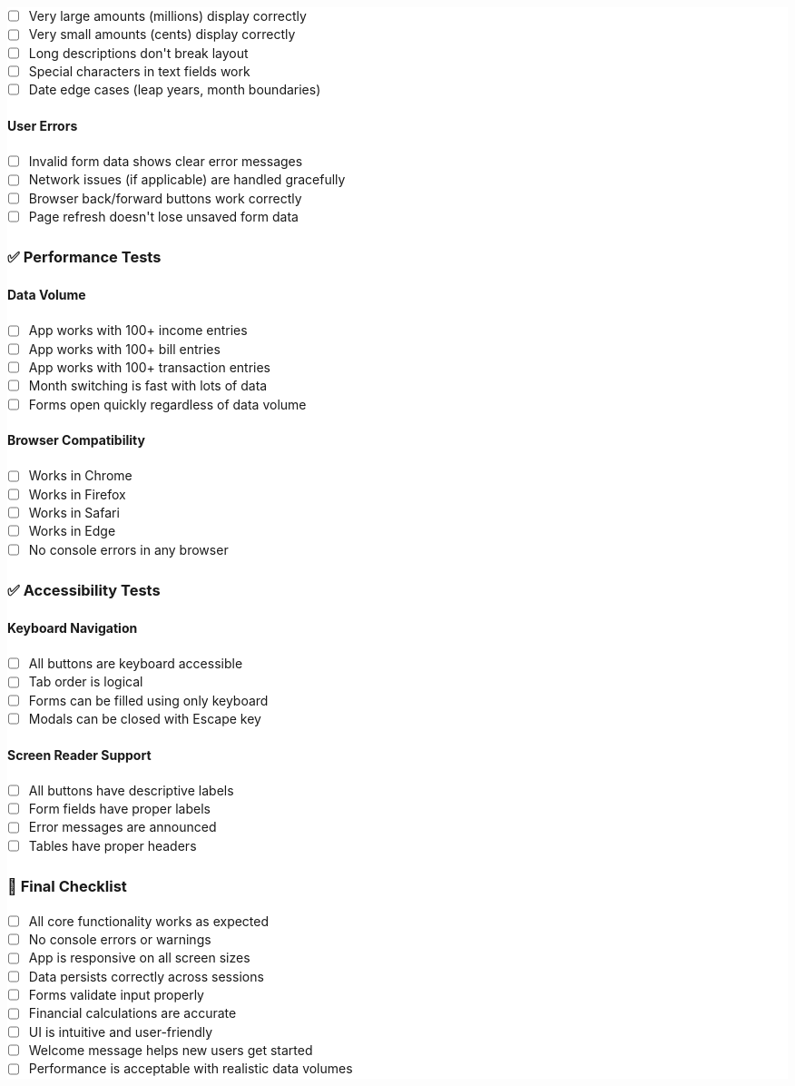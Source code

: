 -   [ ] Very large amounts (millions) display correctly
-   [ ] Very small amounts (cents) display correctly
-   [ ] Long descriptions don't break layout
-   [ ] Special characters in text fields work
-   [ ] Date edge cases (leap years, month boundaries)

#### **User Errors**

-   [ ] Invalid form data shows clear error messages
-   [ ] Network issues (if applicable) are handled gracefully
-   [ ] Browser back/forward buttons work correctly
-   [ ] Page refresh doesn't lose unsaved form data

### ✅ **Performance Tests**

#### **Data Volume**

-   [ ] App works with 100+ income entries
-   [ ] App works with 100+ bill entries
-   [ ] App works with 100+ transaction entries
-   [ ] Month switching is fast with lots of data
-   [ ] Forms open quickly regardless of data volume

#### **Browser Compatibility**

-   [ ] Works in Chrome
-   [ ] Works in Firefox
-   [ ] Works in Safari
-   [ ] Works in Edge
-   [ ] No console errors in any browser

### ✅ **Accessibility Tests**

#### **Keyboard Navigation**

-   [ ] All buttons are keyboard accessible
-   [ ] Tab order is logical
-   [ ] Forms can be filled using only keyboard
-   [ ] Modals can be closed with Escape key

#### **Screen Reader Support**

-   [ ] All buttons have descriptive labels
-   [ ] Form fields have proper labels
-   [ ] Error messages are announced
-   [ ] Tables have proper headers

### 🎯 **Final Checklist**

-   [ ] All core functionality works as expected
-   [ ] No console errors or warnings
-   [ ] App is responsive on all screen sizes
-   [ ] Data persists correctly across sessions
-   [ ] Forms validate input properly
-   [ ] Financial calculations are accurate
-   [ ] UI is intuitive and user-friendly
-   [ ] Welcome message helps new users get started
-   [ ] Performance is acceptable with realistic data volumes
